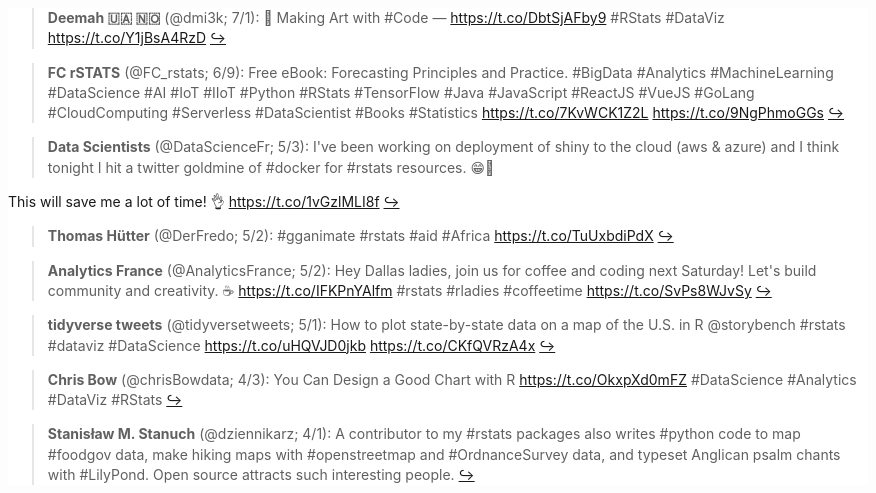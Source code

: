 


> **Deemah 🇺🇦  🇳🇴** (@dmi3k; 7/1): 🎨 Making Art with #Code — https://t.co/DbtSjAFby9 
#RStats #DataViz https://t.co/Y1jBsA4RzD  [&#8618;](https://twitter.com/dataandme/status/1021096359758389256)




> **FC rSTATS** (@FC_rstats; 6/9): Free eBook: Forecasting Principles and Practice. #BigData #Analytics #MachineLearning #DataScience #AI #IoT #IIoT #Python #RStats #TensorFlow #Java #JavaScript #ReactJS #VueJS #GoLang #CloudComputing #Serverless #DataScientist #Books #Statistics 
https://t.co/7KvWCK1Z2L https://t.co/9NgPhmoGGs  [&#8618;](https://twitter.com/dataandme/status/1021099065566785536)




> **Data Scientists** (@DataScienceFr; 5/3): I've been working on deployment of shiny to the cloud (aws &amp; azure) and I think tonight I hit a twitter goldmine of #docker for #rstats resources. 😁💯
>
This will save me a lot of time!  👌 https://t.co/1vGzlMLI8f  [&#8618;](https://twitter.com/dataandme/status/1021079672623456256)




> **Thomas Hütter** (@DerFredo; 5/2): #gganimate 
#rstats 
#aid
#Africa https://t.co/TuUxbdiPdX  [&#8618;](https://twitter.com/dataandme/status/1021081650531373056)




> **Analytics France** (@AnalyticsFrance; 5/2): Hey Dallas ladies, join us for coffee and coding next Saturday! Let's build community and creativity. ☕️
https://t.co/IFKPnYAlfm
#rstats #rladies #coffeetime https://t.co/SvPs8WJvSy  [&#8618;](https://twitter.com/dataandme/status/1021079344595324930)




> **tidyverse tweets** (@tidyversetweets; 5/1): How to plot state-by-state data on a map of the U.S. in R
@storybench #rstats #dataviz #DataScience
https://t.co/uHQVJD0jkb https://t.co/CKfQVRzA4x  [&#8618;](https://twitter.com/dataandme/status/1021097598374039552)




> **Chris Bow** (@chrisBowdata; 4/3): You Can Design a Good Chart with R https://t.co/OkxpXd0mFZ #DataScience #Analytics #DataViz #RStats  [&#8618;](https://twitter.com/dataandme/status/1021077684603023361)




> **Stanisław M. Stanuch** (@dziennikarz; 4/1): A contributor to my #rstats packages also writes #python code to map #foodgov data, make hiking maps with #openstreetmap and #OrdnanceSurvey data, and typeset Anglican psalm chants with #LilyPond. Open source attracts such interesting people.  [&#8618;](https://twitter.com/dataandme/status/1021048668990959616)
